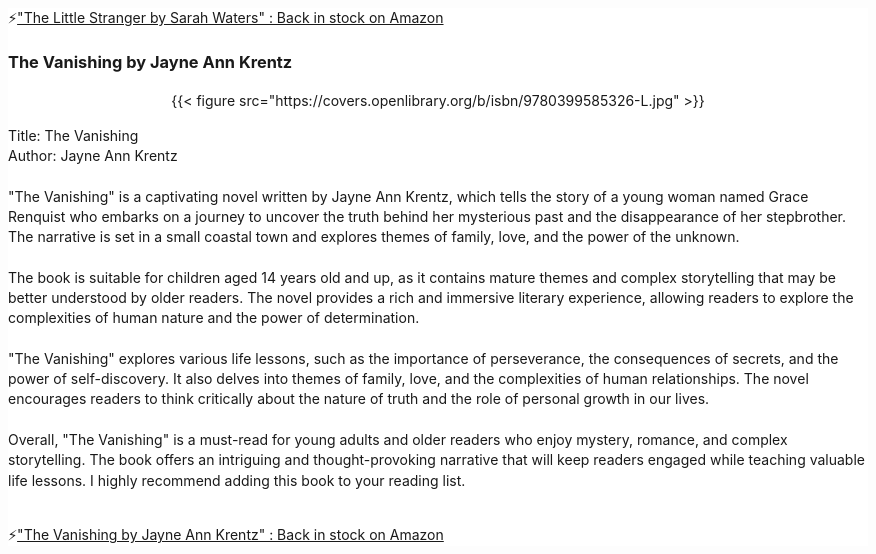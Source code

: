 <p>⚡<a id="aflink" href="https://www.amazon.com/gp/search?ie=UTF8&tag=klayu00-20&linkCode=ur2&linkId=6639bed89a8ad8dd2705e40644eb43d3&camp=1789&creative=9325&index=books&keywords=The Little Stranger by Sarah Waters" class="one" target="_blank" title='"The Little Stranger by Sarah Waters" : Back in stock on Amazon'>"The Little Stranger by Sarah Waters" : Back in stock on Amazon</a></p>

### The Vanishing by Jayne Ann Krentz
<center>
{{< figure src="https://covers.openlibrary.org/b/isbn/9780399585326-L.jpg" >}}
</center>

Title: The Vanishing</br>
Author: Jayne Ann Krentz</br></br>
"The Vanishing" is a captivating novel written by Jayne Ann Krentz, which tells the story of a young woman named Grace Renquist who embarks on a journey to uncover the truth behind her mysterious past and the disappearance of her stepbrother. The narrative is set in a small coastal town and explores themes of family, love, and the power of the unknown.</br></br>
The book is suitable for children aged 14 years old and up, as it contains mature themes and complex storytelling that may be better understood by older readers. The novel provides a rich and immersive literary experience, allowing readers to explore the complexities of human nature and the power of determination.</br></br>
"The Vanishing" explores various life lessons, such as the importance of perseverance, the consequences of secrets, and the power of self-discovery. It also delves into themes of family, love, and the complexities of human relationships. The novel encourages readers to think critically about the nature of truth and the role of personal growth in our lives.</br></br>
Overall, "The Vanishing" is a must-read for young adults and older readers who enjoy mystery, romance, and complex storytelling. The book offers an intriguing and thought-provoking narrative that will keep readers engaged while teaching valuable life lessons. I highly recommend adding this book to your reading list.</br></br>

<p>⚡<a id="aflink" href="https://www.amazon.com/gp/search?ie=UTF8&tag=klayu00-20&linkCode=ur2&linkId=6639bed89a8ad8dd2705e40644eb43d3&camp=1789&creative=9325&index=books&keywords=The Vanishing by Jayne Ann Krentz" class="one" target="_blank" title='"The Vanishing by Jayne Ann Krentz" : Back in stock on Amazon'>"The Vanishing by Jayne Ann Krentz" : Back in stock on Amazon</a></p>
